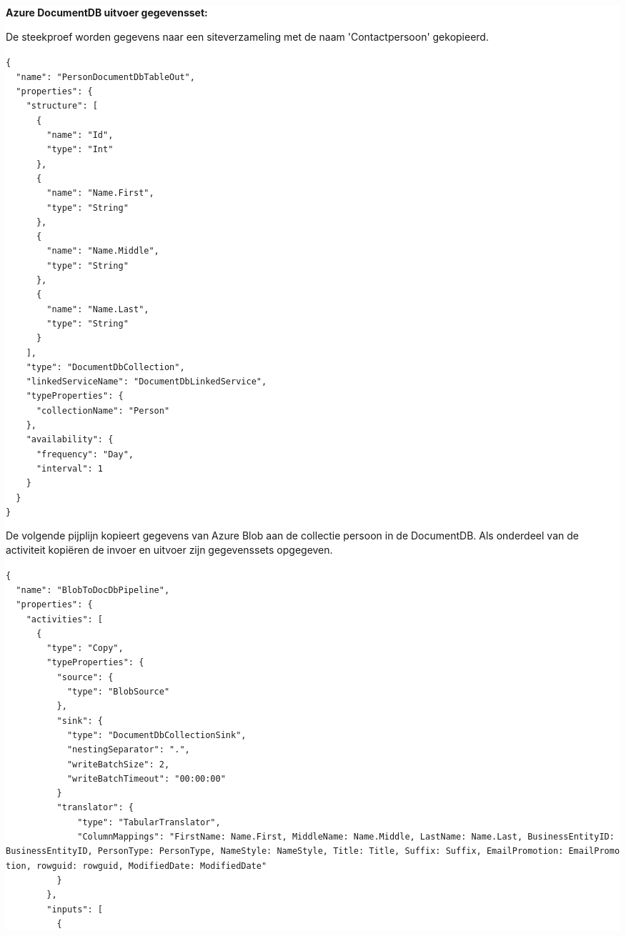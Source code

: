 **Azure DocumentDB uitvoer gegevensset:**

De steekproef worden gegevens naar een siteverzameling met de naam 'Contactpersoon' gekopieerd.

    {
      "name": "PersonDocumentDbTableOut",
      "properties": {
        "structure": [
          {
            "name": "Id",
            "type": "Int"
          },
          {
            "name": "Name.First",
            "type": "String"
          },
          {
            "name": "Name.Middle",
            "type": "String"
          },
          {
            "name": "Name.Last",
            "type": "String"
          }
        ],
        "type": "DocumentDbCollection",
        "linkedServiceName": "DocumentDbLinkedService",
        "typeProperties": {
          "collectionName": "Person"
        },
        "availability": {
          "frequency": "Day",
          "interval": 1
        }
      }
    }

De volgende pijplijn kopieert gegevens van Azure Blob aan de collectie persoon in de DocumentDB. Als onderdeel van de activiteit kopiëren de invoer en uitvoer zijn gegevenssets opgegeven. 
    
    {
      "name": "BlobToDocDbPipeline",
      "properties": {
        "activities": [
          {
            "type": "Copy",
            "typeProperties": {
              "source": {
                "type": "BlobSource"
              },
              "sink": {
                "type": "DocumentDbCollectionSink",
                "nestingSeparator": ".",
                "writeBatchSize": 2,
                "writeBatchTimeout": "00:00:00"
              }
              "translator": {
                  "type": "TabularTranslator",
                  "ColumnMappings": "FirstName: Name.First, MiddleName: Name.Middle, LastName: Name.Last, BusinessEntityID: BusinessEntityID, PersonType: PersonType, NameStyle: NameStyle, Title: Title, Suffix: Suffix, EmailPromotion: EmailPromotion, rowguid: rowguid, ModifiedDate: ModifiedDate"
              }
            },
            "inputs": [
              {